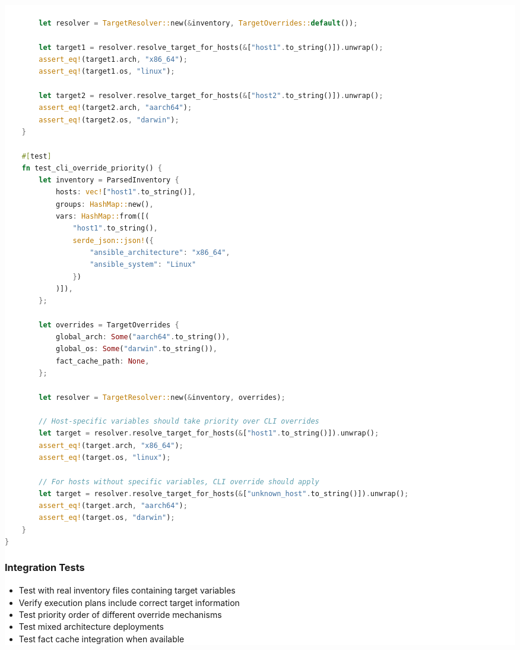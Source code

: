```rust
        
        let resolver = TargetResolver::new(&inventory, TargetOverrides::default());
        
        let target1 = resolver.resolve_target_for_hosts(&["host1".to_string()]).unwrap();
        assert_eq!(target1.arch, "x86_64");
        assert_eq!(target1.os, "linux");
        
        let target2 = resolver.resolve_target_for_hosts(&["host2".to_string()]).unwrap();
        assert_eq!(target2.arch, "aarch64");
        assert_eq!(target2.os, "darwin");
    }
    
    #[test]
    fn test_cli_override_priority() {
        let inventory = ParsedInventory {
            hosts: vec!["host1".to_string()],
            groups: HashMap::new(),
            vars: HashMap::from([(
                "host1".to_string(),
                serde_json::json!({
                    "ansible_architecture": "x86_64",
                    "ansible_system": "Linux"
                })
            )]),
        };
        
        let overrides = TargetOverrides {
            global_arch: Some("aarch64".to_string()),
            global_os: Some("darwin".to_string()),
            fact_cache_path: None,
        };
        
        let resolver = TargetResolver::new(&inventory, overrides);
        
        // Host-specific variables should take priority over CLI overrides
        let target = resolver.resolve_target_for_hosts(&["host1".to_string()]).unwrap();
        assert_eq!(target.arch, "x86_64");
        assert_eq!(target.os, "linux");
        
        // For hosts without specific variables, CLI override should apply
        let target = resolver.resolve_target_for_hosts(&["unknown_host".to_string()]).unwrap();
        assert_eq!(target.arch, "aarch64");
        assert_eq!(target.os, "darwin");
    }
}
```

### Integration Tests
- Test with real inventory files containing target variables
- Verify execution plans include correct target information  
- Test priority order of different override mechanisms
- Test mixed architecture deployments
- Test fact cache integration when available

